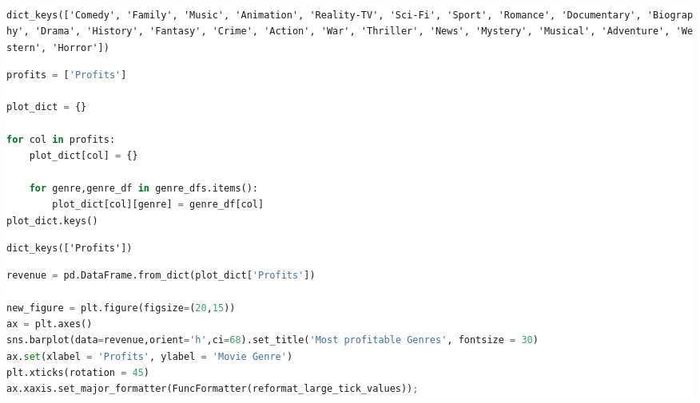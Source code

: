 


    dict_keys(['Comedy', 'Family', 'Music', 'Animation', 'Reality-TV', 'Sci-Fi', 'Sport', 'Romance', 'Documentary', 'Biography', 'Drama', 'History', 'Fantasy', 'Crime', 'Action', 'War', 'Thriller', 'News', 'Mystery', 'Musical', 'Adventure', 'Western', 'Horror'])




```python
profits = ['Profits']

plot_dict = {}

for col in profits:
    plot_dict[col] = {}
    
    for genre,genre_df in genre_dfs.items():
        plot_dict[col][genre] = genre_df[col]
plot_dict.keys()
```




    dict_keys(['Profits'])




```python
revenue = pd.DataFrame.from_dict(plot_dict['Profits'])

new_figure = plt.figure(figsize=(20,15))
ax = plt.axes()
sns.barplot(data=revenue,orient='h',ci=68).set_title('Most profitable Genres', fontsize = 30)
ax.set(xlabel = 'Profits', ylabel = 'Movie Genre')
plt.xticks(rotation = 45)
ax.xaxis.set_major_formatter(FuncFormatter(reformat_large_tick_values));
```

